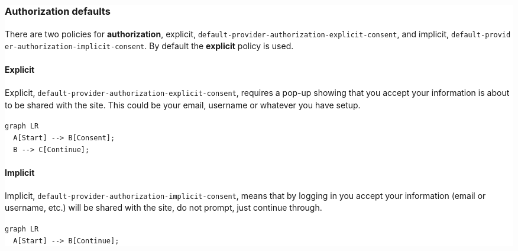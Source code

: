 ### Authorization defaults  
There are two policies for **authorization**, explicit, `default-provider-authorization-explicit-consent`, and implicit, `default-provider-authorization-implicit-consent`.  By default the **explicit** policy is used.  
#### Explicit  
Explicit, `default-provider-authorization-explicit-consent`, requires a pop-up showing that you accept your information is about to be shared with the site.  This could be your email, username or whatever you have setup.  

```mermaid
graph LR
  A[Start] --> B[Consent];
  B --> C[Continue];
```

#### Implicit  
Implicit, `default-provider-authorization-implicit-consent`, means that by logging in you accept your information (email or username, etc.) will be shared with the site, do not prompt, just continue through.  
```mermaid
graph LR
  A[Start] --> B[Continue];
```

